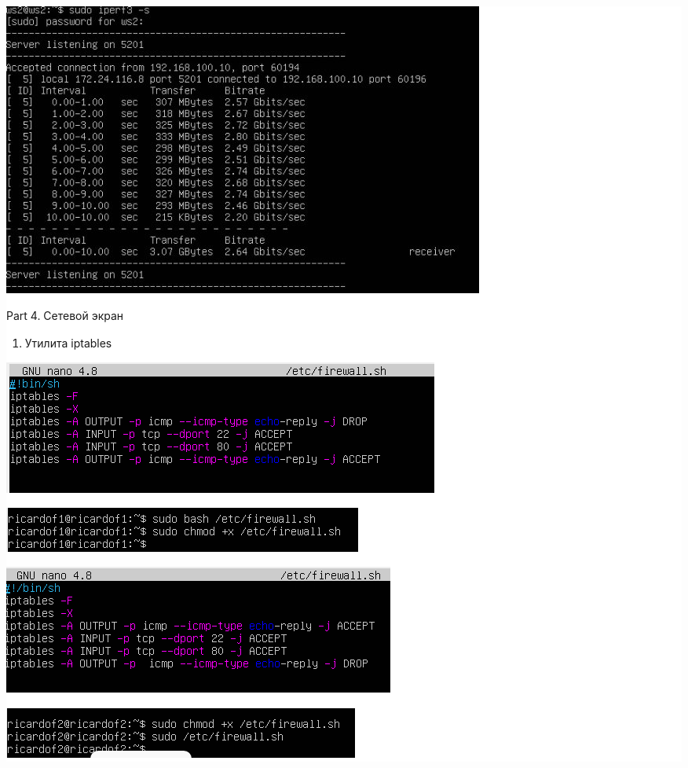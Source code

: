 ![](Aspose.Words.545a2e5c-b790-42ab-bbf2-6b5710f8b402.013.jpeg)

Part 4. Сетевой экран

1. Утилита iptables

![](Aspose.Words.545a2e5c-b790-42ab-bbf2-6b5710f8b402.014.png)

![](Aspose.Words.545a2e5c-b790-42ab-bbf2-6b5710f8b402.015.png)

![](Aspose.Words.545a2e5c-b790-42ab-bbf2-6b5710f8b402.016.png)

![](Aspose.Words.545a2e5c-b790-42ab-bbf2-6b5710f8b402.017.png)
